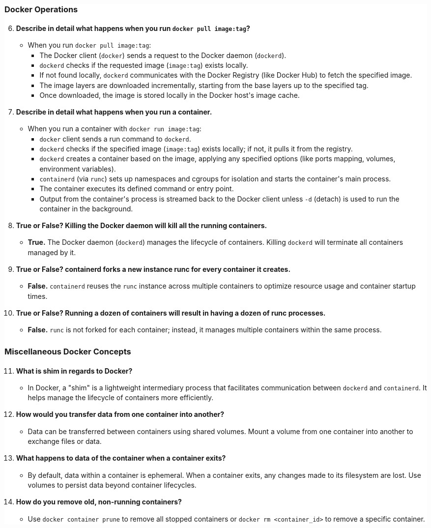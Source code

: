 ### Docker Operations

6. **Describe in detail what happens when you run `docker pull image:tag`?**
   - When you run `docker pull image:tag`:
     - The Docker client (`docker`) sends a request to the Docker daemon (`dockerd`).
     - `dockerd` checks if the requested image (`image:tag`) exists locally.
     - If not found locally, `dockerd` communicates with the Docker Registry (like Docker Hub) to fetch the specified image.
     - The image layers are downloaded incrementally, starting from the base layers up to the specified tag.
     - Once downloaded, the image is stored locally in the Docker host's image cache.

7. **Describe in detail what happens when you run a container.**
   - When you run a container with `docker run image:tag`:
     - `docker` client sends a run command to `dockerd`.
     - `dockerd` checks if the specified image (`image:tag`) exists locally; if not, it pulls it from the registry.
     - `dockerd` creates a container based on the image, applying any specified options (like ports mapping, volumes, environment variables).
     - `containerd` (via `runc`) sets up namespaces and cgroups for isolation and starts the container's main process.
     - The container executes its defined command or entry point.
     - Output from the container's process is streamed back to the Docker client unless `-d` (detach) is used to run the container in the background.

8. **True or False? Killing the Docker daemon will kill all the running containers.**
   - **True.** The Docker daemon (`dockerd`) manages the lifecycle of containers. Killing `dockerd` will terminate all containers managed by it.

9. **True or False? containerd forks a new instance runc for every container it creates.**
   - **False.** `containerd` reuses the `runc` instance across multiple containers to optimize resource usage and container startup times.

10. **True or False? Running a dozen of containers will result in having a dozen of runc processes.**
    - **False.** `runc` is not forked for each container; instead, it manages multiple containers within the same process.

### Miscellaneous Docker Concepts

11. **What is shim in regards to Docker?**
    - In Docker, a "shim" is a lightweight intermediary process that facilitates communication between `dockerd` and `containerd`. It helps manage the lifecycle of containers more efficiently.

12. **How would you transfer data from one container into another?**
    - Data can be transferred between containers using shared volumes. Mount a volume from one container into another to exchange files or data.

13. **What happens to data of the container when a container exits?**
    - By default, data within a container is ephemeral. When a container exits, any changes made to its filesystem are lost. Use volumes to persist data beyond container lifecycles.

14. **How do you remove old, non-running containers?**
    - Use `docker container prune` to remove all stopped containers or `docker rm <container_id>` to remove a specific container.
